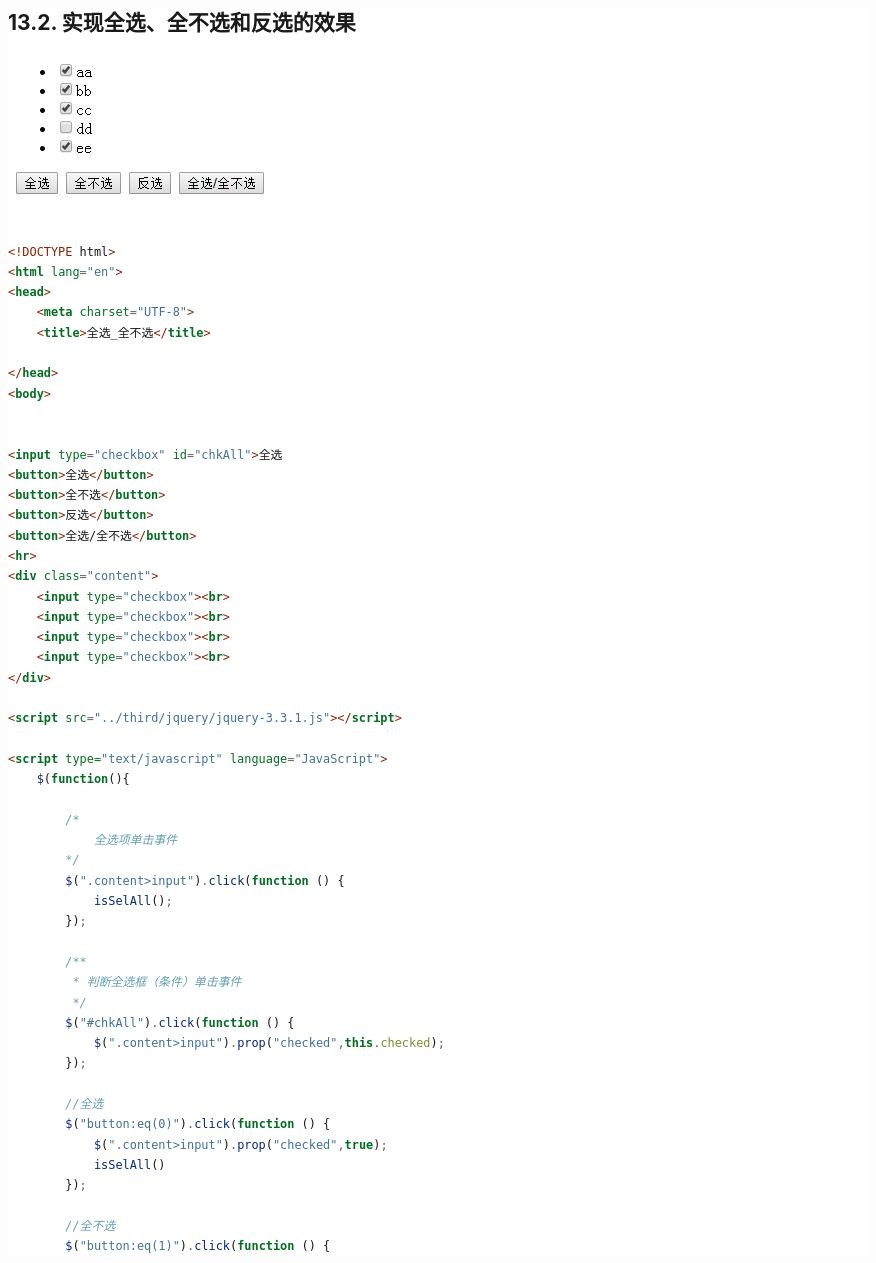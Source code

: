 ## 13.2. 实现全选、全不选和反选的效果

![](img/sel.jpg)

```html
<!DOCTYPE html>
<html lang="en">
<head>
    <meta charset="UTF-8">
    <title>全选_全不选</title>

</head>
<body>


<input type="checkbox" id="chkAll">全选
<button>全选</button>
<button>全不选</button>
<button>反选</button>
<button>全选/全不选</button>
<hr>
<div class="content">
    <input type="checkbox"><br>
    <input type="checkbox"><br>
    <input type="checkbox"><br>
    <input type="checkbox"><br>
</div>

<script src="../third/jquery/jquery-3.3.1.js"></script>

<script type="text/javascript" language="JavaScript">
    $(function(){

        /*
            全选项单击事件
        */
        $(".content>input").click(function () {
            isSelAll();
        });

        /**
         * 判断全选框（条件）单击事件
         */
        $("#chkAll").click(function () {
            $(".content>input").prop("checked",this.checked);
        });

        //全选
        $("button:eq(0)").click(function () {
            $(".content>input").prop("checked",true);
            isSelAll()
        });

        //全不选
        $("button:eq(1)").click(function () {
```